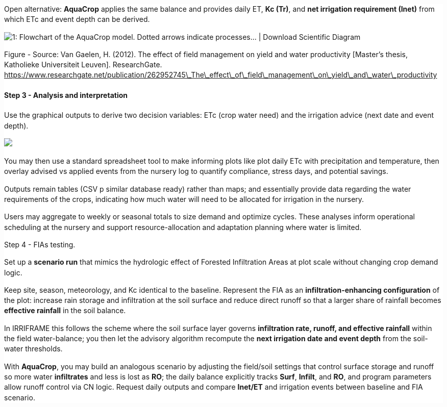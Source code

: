 Open alternative: **AquaCrop** applies the same balance and provides
daily ET, **Kc (Tr)**, and **net irrigation requirement (Inet)** from
which ETc and event depth can be derived.

![1: Flowchart of the AquaCrop model. Dotted arrows indicate
processes... | Download Scientific
Diagram](/content/drive/MyDrive/GECO_RESEARCH/17_R&D_ARCADIA_HORIZ_GIS_10112023_S/WP8/Tutorials/gitbook_repo/_tmp_assets/ER-Lab3_FIAs_draft2_media/media/image14.png)

Figure - Source: Van Gaelen, H. (2012). The effect of field management
on yield and water productivity \[Master’s thesis, Katholieke
Universiteit Leuven\]. ResearchGate.
https://www.researchgate.net/publication/262952745\_The\_effect\_of\_field\_management\_on\_yield\_and\_water\_productivity

#### Step 3 - Analysis and interpretation

Use the graphical outputs to derive two decision variables: ETc (crop
water need) and the irrigation advice (next date and event depth).

![](/content/drive/MyDrive/GECO_RESEARCH/17_R&D_ARCADIA_HORIZ_GIS_10112023_S/WP8/Tutorials/gitbook_repo/_tmp_assets/ER-Lab3_FIAs_draft2_media/media/image15.png)

You may then use a standard spreadsheet tool to make informing plots
like plot daily ETc with precipitation and temperature, then overlay
advised vs applied events from the nursery log to quantify compliance,
stress days, and potential savings.

Outputs remain tables (CSV p similar database ready) rather than maps;
and essentially provide data regarding the water requirements of the
crops, indicating how much water will need to be allocated for
irrigation in the nursery.

Users may aggregate to weekly or seasonal totals to size demand and
optimize cycles. These analyses inform operational scheduling at the
nursery and support resource-allocation and adaptation planning where
water is limited.

Step 4 - FIAs testing.

Set up a **scenario run** that mimics the hydrologic effect of Forested
Infiltration Areas at plot scale without changing crop demand logic.

Keep site, season, meteorology, and Kc identical to the baseline.
Represent the FIA as an **infiltration-enhancing configuration** of the
plot: increase rain storage and infiltration at the soil surface and
reduce direct runoff so that a larger share of rainfall becomes
**effective rainfall** in the soil balance.

In IRRIFRAME this follows the scheme where the soil surface layer
governs **infiltration rate, runoff, and effective rainfall** within the
field water-balance; you then let the advisory algorithm recompute the
**next irrigation date and event depth** from the soil-water thresholds.

With **AquaCrop**, you may build an analogous scenario by adjusting the
field/soil settings that control surface storage and runoff so more
water **infiltrates** and less is lost as **RO**; the daily balance
explicitly tracks **Surf**, **Infilt**, and **RO**, and program
parameters allow runoff control via CN logic. Request daily outputs and
compare **Inet/ET** and irrigation events between baseline and FIA
scenario.
